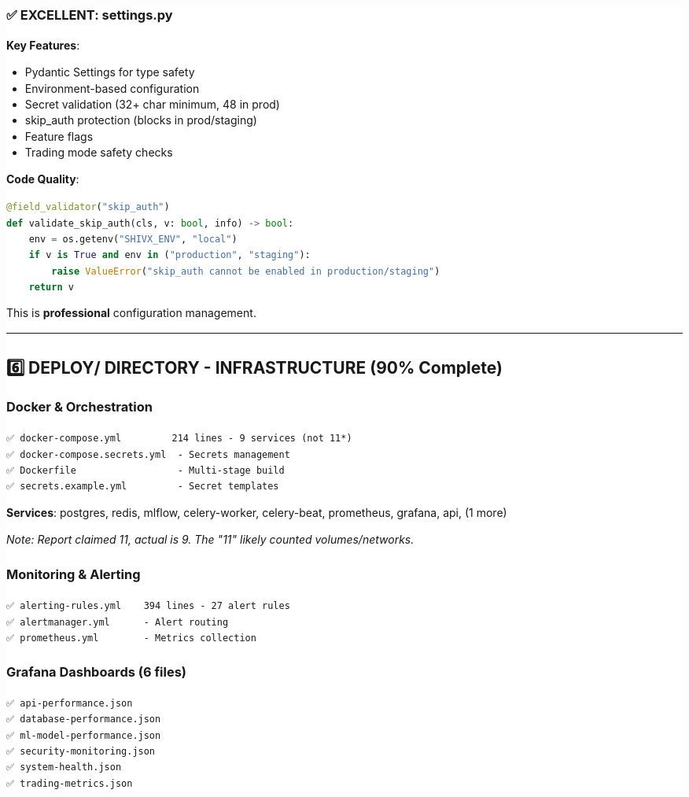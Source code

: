### ✅ EXCELLENT: settings.py

**Key Features**:
- Pydantic Settings for type safety
- Environment-based configuration
- Secret validation (32+ char minimum, 48 in prod)
- skip_auth protection (blocks in prod/staging)
- Feature flags
- Trading mode safety checks

**Code Quality**:
```python
@field_validator("skip_auth")
def validate_skip_auth(cls, v: bool, info) -> bool:
    env = os.getenv("SHIVX_ENV", "local")
    if v is True and env in ("production", "staging"):
        raise ValueError("skip_auth cannot be enabled in production/staging")
    return v
```

This is **professional** configuration management.

---

## 6️⃣ DEPLOY/ DIRECTORY - INFRASTRUCTURE (90% Complete)

### Docker & Orchestration
```
✅ docker-compose.yml         214 lines - 9 services (not 11*)
✅ docker-compose.secrets.yml  - Secrets management
✅ Dockerfile                  - Multi-stage build
✅ secrets.example.yml         - Secret templates
```

**Services**: postgres, redis, mlflow, celery-worker, celery-beat, prometheus, grafana, api, (1 more)

*Note: Report claimed 11, actual is 9. The "11" likely counted volumes/networks.*

### Monitoring & Alerting
```
✅ alerting-rules.yml    394 lines - 27 alert rules
✅ alertmanager.yml      - Alert routing
✅ prometheus.yml        - Metrics collection
```

### Grafana Dashboards (6 files)
```
✅ api-performance.json
✅ database-performance.json  
✅ ml-model-performance.json
✅ security-monitoring.json
✅ system-health.json
✅ trading-metrics.json
```
